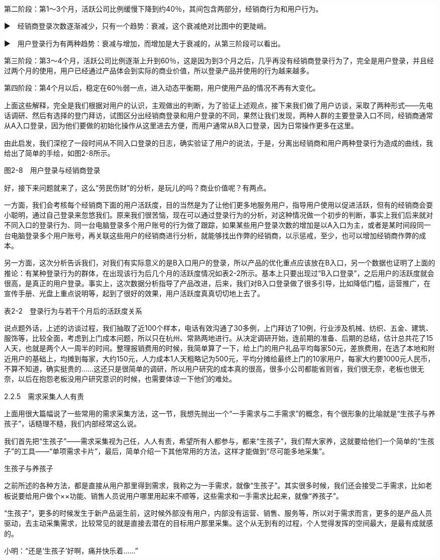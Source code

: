 第二阶段：第1～3个月，活跃公司比例缓慢下降到约40％，其间包含两部分，经销商行为和用户行为。

►　经销商登录次数逐渐减少，只有一个趋势：衰减，这个衰减绝对比图中的更陡峭。

►　用户登录行为有两种趋势：衰减与增加，而增加是大于衰减的，从第三阶段可以看出。

第三阶段：第3～4个月，活跃公司比例逐渐上升到60％，这是因为到3个月之后，几乎再没有经销商登录行为了，完全是用户登录，并且经过两个月的使用，用户已经通过产品体会到实际的商业价值，所以登录产品并使用的行为越来越多。

第四阶段：第4个月以后，稳定在60％弱一点，进入动态平衡期，用户使用产品的情况不再有大变化。

上面这些解释，完全是我们根据对用户的认识，主观做出的判断，为了验证上述观点，接下来我们做了用户访谈，采取了两种形式——先电话调研、然后有选择的登门拜访，试图区分出经销商登录和用户登录的不同，果然让我们发现，两种人群的主要登录入口不同，经销商通常从A入口登录，因为他们要做的初始化操作从这里进去方便，而用户通常从B入口登录，因为日常操作更多在这里。

由此启发，我们深挖了一段时间从不同入口登录的日志，确实验证了用户的说法，于是，分离出经销商和用户两种登录行为造成的曲线，我给出了简单的手绘，如图2-8所示。



图2-8　用户登录与经销商登录

好，接下来问题就来了，这么“劳民伤财”的分析，是玩儿的吗？商业价值呢？有两点。

一方面，我们会考核每个经销商下面的用户活跃度，目的当然是为了让他们更多地服务用户，指导用户使用以促进活跃，但有的经销商会耍小聪明，通过自己登录来忽悠我们。原来我们很苦恼，现在可以通过登录行为的分析，对这种情况做一个初步的判断，事实上我们后来就对不同入口的登录行为、同一台电脑登录多个用户账号的行为做了跟踪，如果某些用户登录次数的增加是以A入口为主，或者是某时间段同一台电脑登录多个用户账号，再关联这些用户的经销商进行分析，就能够找出作弊的经销商，以示惩戒，至少，也可以增加经销商作弊的成本。

另一方面，这次分析告诉我们，对我们有实际意义的是B入口用户的登录，所以产品的优化重点应该放在B入口，另一个数据也证明了上面的推论：有某种登录行为的群体，在出现该行为后几个月的活跃度情况如表2-2所示。基本上只要出现过“B入口登录”，之后用户的活跃度就会很高，是真正的用户登录。事实上，这次数据分析指导了产品改进，后来，我们对B入口登录做了很多引导，比如降低门槛，运营推广，在宣传手册、光盘上重点说明等，起到了很好的效果，用户活跃度真真切切地上去了。

表2-2　登录行为与若干个月后的活跃度关系



说点题外话，上述的访谈过程，我们抽取了近100个样本，电话有效沟通了30多例，上门拜访了10例，行业涉及机械、纺织、五金、建筑、服饰等，比较全面，考虑到上门成本问题，所以只在杭州、常熟两地进行。从决定调研开始，连前期的准备、后期的总结，估计总共花了15人天，也就是两个人一周半的时间。整理报销费用的时候，我简单算了一下，给上门的用户礼品平均每家50元，差旅费用，在选了本地和附近用户的基础上，均摊到每家，大约150元，人力成本1人天粗略记为500元，平均分摊给最终上门的10家用户，每家大约要1000元人民币，不算不知道，确实挺贵的……这还只是很简单的调研，所以用户研究的成本真的很高，很多小公司都能省则省，我们很无奈，老板也很无奈，以后在抱怨老板没用户研究意识的时候，也需要体谅一下他们的难处。








2.2.5　需求采集人人有责


上面用很大篇幅说了一些常用的需求采集方法，这一节，我想先抛出一个“一手需求与二手需求”的概念，有个很形象的比喻就是“生孩子与养孩子”，话糙理不糙，我们内部经常这么说。

我们首先把“生孩子”——需求采集视为己任，人人有责，希望所有人都参与，都来“生孩子”，我们帮大家养，这就要给他们一个简单的“生孩子”的工具——“单项需求卡片”，最后，简单介绍一下其他常用的方法，这样才能做到“尽可能多地采集”。

生孩子与养孩子

之前所述的各种方法，都是直接从用户那里得到需求，我称之为一手需求，就像“生孩子”。其实很多时候，我们还会接受二手需求，比如老板说要给用户做个××功能、销售人员说用户哪里用起来不顺等，这些需求和一手需求比起来，就像“养孩子”。

“生孩子”，更多的时候发生于新产品诞生前，这时候外部没有用户，内部没有运营、销售、服务等，所以对于需求而言，更多的是产品人员驱动，去主动采集需求，比较常见的就是直接去潜在的目标用户那里采集。这个从无到有的过程，个人觉得发挥的空间最大，是最有成就感的。



小明：“还是‘生孩子’好啊，痛并快乐着……”
